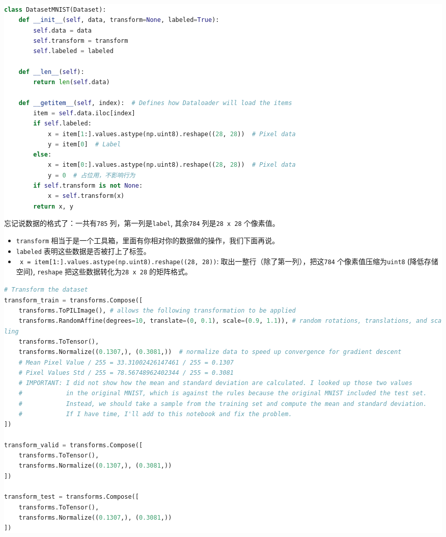 ```python
class DatasetMNIST(Dataset):
    def __init__(self, data, transform=None, labeled=True):
        self.data = data
        self.transform = transform
        self.labeled = labeled

    def __len__(self):
        return len(self.data)

    def __getitem__(self, index):  # Defines how Dataloader will load the items
        item = self.data.iloc[index]
        if self.labeled:
            x = item[1:].values.astype(np.uint8).reshape((28, 28))  # Pixel data
            y = item[0]  # Label
        else:
            x = item[0:].values.astype(np.uint8).reshape((28, 28))  # Pixel data
            y = 0  # 占位用，不影响行为
        if self.transform is not None:
            x = self.transform(x)
        return x, y
```

忘记说数据的格式了：一共有`785` 列，第一列是`label`, 其余`784` 列是`28 x 28` 个像素值。

- `transform` 相当于是一个工具箱，里面有你相对你的数据做的操作，我们下面再说。
- `labeled` 表明这些数据是否被打上了标签。
- ` x = item[1:].values.astype(np.uint8).reshape((28, 28))`: 取出一整行（除了第一列），把这`784` 个像素值压缩为`uint8` (降低存储空间), `reshape` 把这些数据转化为`28 x 28` 的矩阵格式。

```python
# Transform the dataset
transform_train = transforms.Compose([
    transforms.ToPILImage(), # allows the following transformation to be applied
    transforms.RandomAffine(degrees=10, translate=(0, 0.1), scale=(0.9, 1.1)), # random rotations, translations, and scaling
    transforms.ToTensor(),
    transforms.Normalize((0.1307,), (0.3081,))  # normalize data to speed up convergence for gradient descent
    # Mean Pixel Value / 255 = 33.31002426147461 / 255 = 0.1307
    # Pixel Values Std / 255 = 78.56748962402344 / 255 = 0.3081
    # IMPORTANT: I did not show how the mean and standard deviation are calculated. I looked up those two values 
    #            in the original MNIST, which is against the rules because the original MNIST included the test set. 
    #            Instead, we should take a sample from the training set and compute the mean and standard deviation. 
    #            If I have time, I'll add to this notebook and fix the problem.
])

transform_valid = transforms.Compose([
    transforms.ToTensor(),
    transforms.Normalize((0.1307,), (0.3081,))
])

transform_test = transforms.Compose([
    transforms.ToTensor(),
    transforms.Normalize((0.1307,), (0.3081,))
])
```
